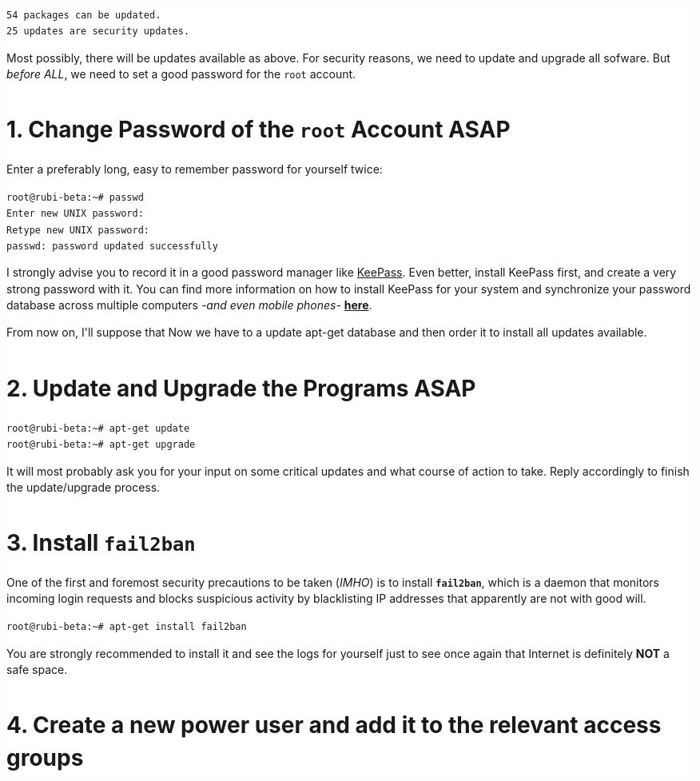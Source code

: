 ```bash
54 packages can be updated.
25 updates are security updates.
```

Most possibly, there will be updates available as above. For security reasons, we need to update and upgrade all sofware. But *before ALL*, we need to set a good password for the `root` account.

# 1. Change Password of the `root` Account ASAP

Enter a preferably long, easy to remember password for yourself twice:

```bash
root@rubi-beta:~# passwd
Enter new UNIX password:
Retype new UNIX password:
passwd: password updated successfully
```

I strongly advise you to record it in a good password manager like [KeePass](https://keepass.info/). Even better, install KeePass first, and create a very strong password with it. You can find more information on how to install KeePass for your system and synchronize your password database across multiple computers _-and even mobile phones-_ **[here](https://www.howtogeek.com/165882/how-to-use-keepass-in-your-browser-across-your-computers-and-on-your-phone/)**.

From now on, I'll suppose that 
Now we have to a update apt-get database and then order it to install all updates available.

# 2. Update and Upgrade the Programs ASAP

```bash
root@rubi-beta:~# apt-get update
root@rubi-beta:~# apt-get upgrade
```

It will most probably ask you for your input on some critical updates and what course of action to take. Reply accordingly to finish the update/upgrade process.

# 3. Install **`fail2ban`**

One of the first and foremost security precautions to be taken (_IMHO_) is to install **`fail2ban`**, which is a daemon that monitors incoming login requests and blocks suspicious activity by blacklisting IP addresses that apparently are not with good will.

```bash
root@rubi-beta:~# apt-get install fail2ban
```

You are strongly recommended to install it and see the logs for yourself just to see once again that Internet is definitely **NOT** a safe space.

# 4. Create a new power user and add it to the relevant access groups
